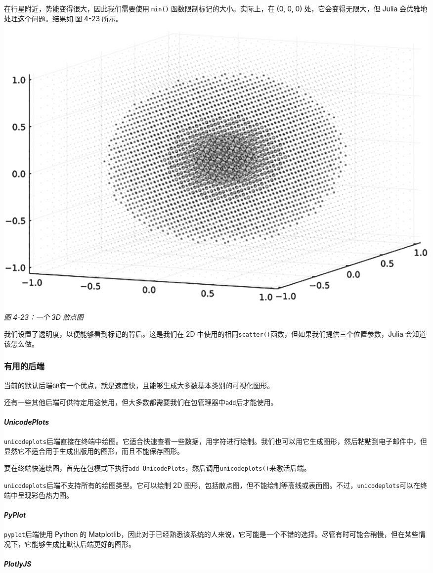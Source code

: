 在行星附近，势能变得很大，因此我们需要使用 `min()` 函数限制标记的大小。实际上，在 (0, 0, 0) 处，它会变得无限大，但 Julia 会优雅地处理这个问题。结果如 图 4-23 所示。

![Image](img/ch04fig23.jpg)

*图 4-23：一个 3D 散点图*

我们设置了透明度，以便能够看到标记的背后。这是我们在 2D 中使用的相同`scatter()`函数，但如果我们提供三个位置参数，Julia 会知道该怎么做。

### **有用的后端**

当前的默认后端`GR`有一个优点，就是速度快，且能够生成大多数基本类别的可视化图形。

还有一些其他后端可供特定用途使用，但大多数都需要我们在包管理器中`add`后才能使用。

#### ***UnicodePlots***

`unicodeplots`后端直接在终端中绘图。它适合快速查看一些数据，用字符进行绘制。我们也可以用它生成图形，然后粘贴到电子邮件中，但显然它不适合用于生成出版用的图形，而且不能保存图形。

要在终端快速绘图，首先在包模式下执行`add UnicodePlots`，然后调用`unicodeplots()`来激活后端。

`unicodeplots`后端不支持所有的绘图类型。它可以绘制 2D 图形，包括散点图，但不能绘制等高线或表面图。不过，`unicodeplots`可以在终端中呈现彩色热力图。

#### ***PyPlot***

`pyplot`后端使用 Python 的 Matplotlib，因此对于已经熟悉该系统的人来说，它可能是一个不错的选择。尽管有时可能会稍慢，但在某些情况下，它能够生成比默认后端更好的图形。

#### ***PlotlyJS***
